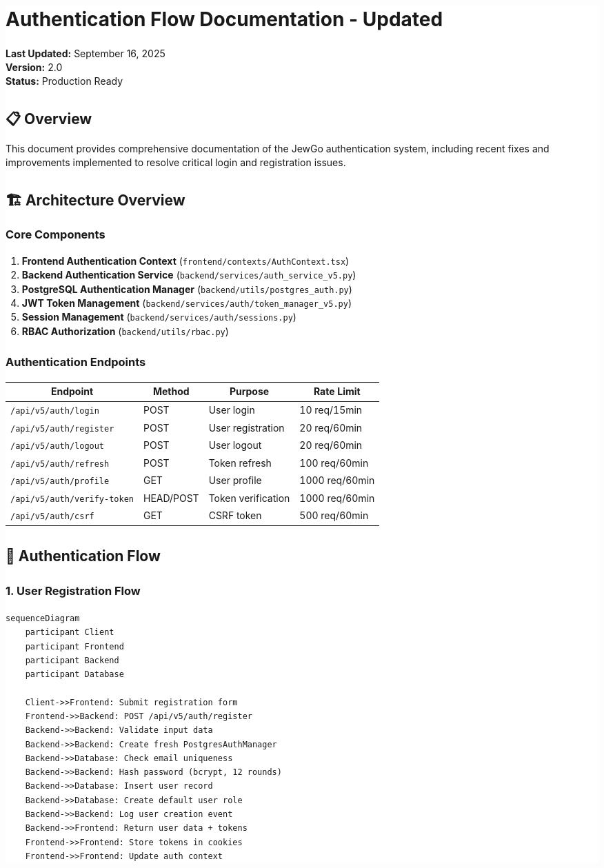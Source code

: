 # Authentication Flow Documentation - Updated

**Last Updated:** September 16, 2025  
**Version:** 2.0  
**Status:** Production Ready

## 📋 Overview

This document provides comprehensive documentation of the JewGo authentication system, including recent fixes and improvements implemented to resolve critical login and registration issues.

## 🏗️ Architecture Overview

### Core Components

1. **Frontend Authentication Context** (`frontend/contexts/AuthContext.tsx`)
2. **Backend Authentication Service** (`backend/services/auth_service_v5.py`)
3. **PostgreSQL Authentication Manager** (`backend/utils/postgres_auth.py`)
4. **JWT Token Management** (`backend/services/auth/token_manager_v5.py`)
5. **Session Management** (`backend/services/auth/sessions.py`)
6. **RBAC Authorization** (`backend/utils/rbac.py`)

### Authentication Endpoints

| Endpoint | Method | Purpose | Rate Limit |
|----------|--------|---------|------------|
| `/api/v5/auth/login` | POST | User login | 10 req/15min |
| `/api/v5/auth/register` | POST | User registration | 20 req/60min |
| `/api/v5/auth/logout` | POST | User logout | 20 req/60min |
| `/api/v5/auth/refresh` | POST | Token refresh | 100 req/60min |
| `/api/v5/auth/profile` | GET | User profile | 1000 req/60min |
| `/api/v5/auth/verify-token` | HEAD/POST | Token verification | 1000 req/60min |
| `/api/v5/auth/csrf` | GET | CSRF token | 500 req/60min |

## 🔐 Authentication Flow

### 1. User Registration Flow

```mermaid
sequenceDiagram
    participant Client
    participant Frontend
    participant Backend
    participant Database
    
    Client->>Frontend: Submit registration form
    Frontend->>Backend: POST /api/v5/auth/register
    Backend->>Backend: Validate input data
    Backend->>Backend: Create fresh PostgresAuthManager
    Backend->>Database: Check email uniqueness
    Backend->>Backend: Hash password (bcrypt, 12 rounds)
    Backend->>Database: Insert user record
    Backend->>Database: Create default user role
    Backend->>Backend: Log user creation event
    Backend->>Frontend: Return user data + tokens
    Frontend->>Frontend: Store tokens in cookies
    Frontend->>Frontend: Update auth context
```